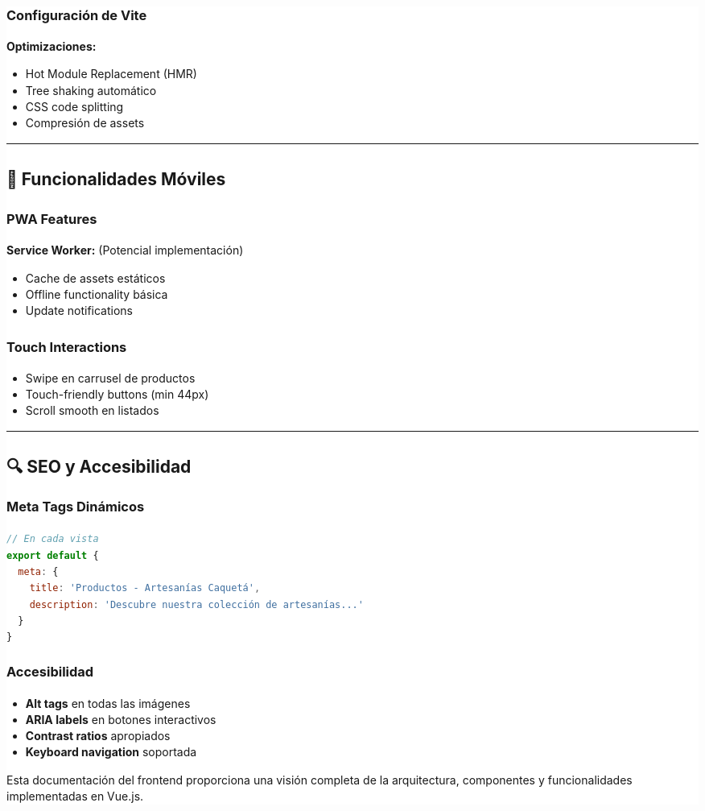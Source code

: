 ### Configuración de Vite

**Optimizaciones:**
- Hot Module Replacement (HMR)
- Tree shaking automático
- CSS code splitting
- Compresión de assets

---

## 📱 Funcionalidades Móviles

### PWA Features

**Service Worker:** (Potencial implementación)
- Cache de assets estáticos
- Offline functionality básica
- Update notifications

### Touch Interactions

- Swipe en carrusel de productos
- Touch-friendly buttons (min 44px)
- Scroll smooth en listados

---

## 🔍 SEO y Accesibilidad

### Meta Tags Dinámicos

```javascript
// En cada vista
export default {
  meta: {
    title: 'Productos - Artesanías Caquetá',
    description: 'Descubre nuestra colección de artesanías...'
  }
}
```

### Accesibilidad

- **Alt tags** en todas las imágenes
- **ARIA labels** en botones interactivos
- **Contrast ratios** apropiados
- **Keyboard navigation** soportada

Esta documentación del frontend proporciona una visión completa de la arquitectura, componentes y funcionalidades implementadas en Vue.js.
